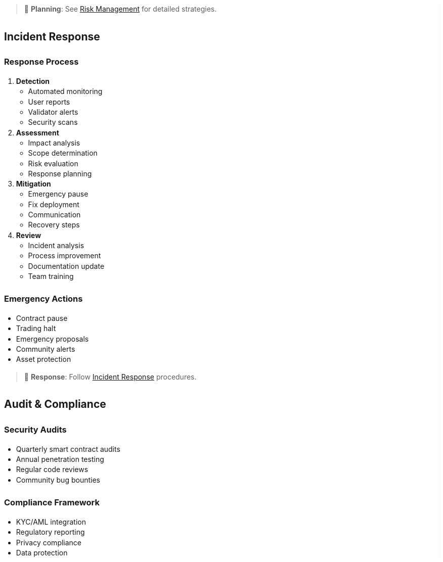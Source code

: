 > 🎯 **Planning**: See [Risk Management](../technical/06-risk-management.md) for detailed strategies.

## Incident Response

### Response Process

1. **Detection**
   * Automated monitoring
   * User reports
   * Validator alerts
   * Security scans
2. **Assessment**
   * Impact analysis
   * Scope determination
   * Risk evaluation
   * Response planning
3. **Mitigation**
   * Emergency pause
   * Fix deployment
   * Communication
   * Recovery steps
4. **Review**
   * Incident analysis
   * Process improvement
   * Documentation update
   * Team training

### Emergency Actions

* Contract pause
* Trading halt
* Emergency proposals
* Community alerts
* Asset protection

> 🚨 **Response**: Follow [Incident Response](../technical/07-incident-response.md) procedures.

## Audit & Compliance

### Security Audits

* Quarterly smart contract audits
* Annual penetration testing
* Regular code reviews
* Community bug bounties

### Compliance Framework

* KYC/AML integration
* Regulatory reporting
* Privacy compliance
* Data protection
